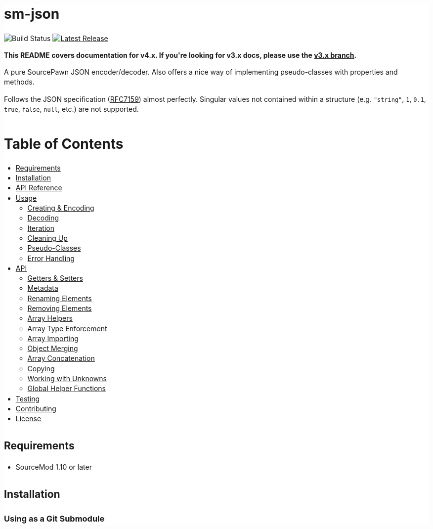 # sm-json
![Build Status](https://github.com/clugg/sm-json/workflows/Compile%20with%20SourceMod/badge.svg) [![Latest Release](https://img.shields.io/github/v/release/clugg/sm-json?include_prereleases&sort=semver)](https://github.com/clugg/sm-json/releases)

**This README covers documentation for v4.x. If you're looking for v3.x docs, please use the [v3.x branch](../../tree/v3.x).**

A pure SourcePawn JSON encoder/decoder. Also offers a nice way of implementing pseudo-classes with properties and methods.

Follows the JSON specification ([RFC7159](https://tools.ietf.org/html/rfc7159)) almost perfectly. Singular values not contained within a structure (e.g. `"string"`, `1`, `0.1`, `true`, `false`, `null`, etc.) are not supported.

Table of Contents
=================

* [Requirements](#requirements)
* [Installation](#installation)
* [API Reference](#api-reference)
* [Usage](#usage)
  * [Creating & Encoding](#creating--encoding)
  * [Decoding](#decoding)
  * [Iteration](#iteration)
  * [Cleaning Up](#cleaning-up)
  * [Pseudo-Classes](#pseudo-classes)
  * [Error Handling](#error-handling)
* [API](#api)
  * [Getters & Setters](#getters--setters)
  * [Metadata](#metadata)
  * [Renaming Elements](#Renaming-elements)
  * [Removing Elements](#removing-elements)
  * [Array Helpers](#array-helpers)
  * [Array Type Enforcement](#array-type-enforcement)
  * [Array Importing](#array-importing)
  * [Object Merging](#object-merging)
  * [Array Concatenation](#array-concatenation)
  * [Copying](#copying)
  * [Working with Unknowns](#working-with-unknowns)
  * [Global Helper Functions](#global-helper-functions)
* [Testing](#testing)
* [Contributing](#contributing)
* [License](#license)

## Requirements
* SourceMod 1.10 or later

## Installation

### Using as a Git Submodule
